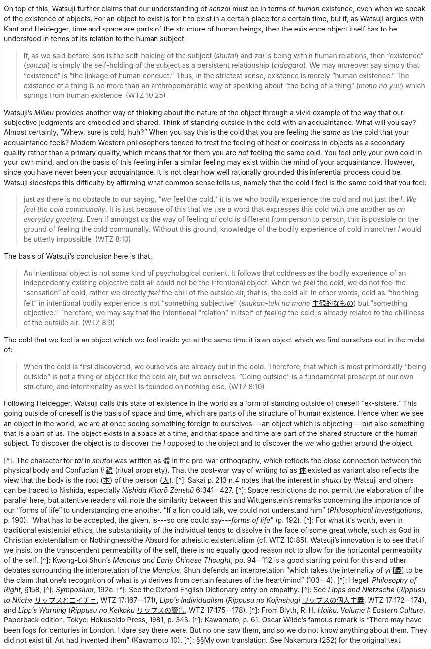 On top of this, Watsuji further claims that our understanding of _sonzai_ must be in terms of _human_ existence, even when we speak of the existence of objects. For an object to exist is for it to exist in a certain place for a certain time, but if, as Watsuji argues with Kant and Heidegger, time and space are parts of the structure of human beings, then the existence object itself has to be understood in terms of its relation to the human subject: 

> If, as we said before, _son_ is the self-holding of the subject (_shutai_) and _zai_ is being within human relations, then “existence” (_sonzai_) is simply the self-holding of the subject as a persistent relationship (_aidagara_).  We may moreover say simply that “existence” is “the linkage of human conduct.” Thus, in the strictest sense, existence is merely “human existence.” The existence of a thing is no more than an anthropomorphic way of speaking about “the being of a thing” (_mono no yuu_) which springs from human existence. (WTZ 10:25)

Watsuji’s _Milieu_ provides another way of thinking about the nature of the object through a vivid example of the way that our subjective judgments are embodied and shared. Think of standing outside in the cold with an acquaintance. What will you say? Almost certainly, “Whew, sure is cold, huh?” When you say this is the cold that you are feeling the _same_ as the cold that your acquaintance feels? Modern Western philosophers tended to treat the feeling of heat or coolness in objects as a secondary quality rather than a primary quality, which means that for them you are _not_ feeling the same cold. You feel only your own cold in your own mind, and on the basis of this feeling infer a similar feeling may exist within the mind of your acquaintance. However, since you have never been your acquaintance, it is not clear how well rationally grounded this inferential process could be. Watsuji sidesteps this difficulty by affirming what common sense tells us, namely that the cold I feel is the same cold that you feel:

> just as there is no obstacle to our saying, “*we* feel the cold,” it is we who bodily experience the cold and not just the *I*. *We feel the cold communally*. It is just because of this that we use a word that expresses this cold with one another as *an everyday greeting*. Even if amongst us the way of feeling of cold is different from person to person, this is possible on the ground of feeling the cold communally. Without this ground, knowledge of the bodily experience of cold in another *I* would be utterly impossible. (WTZ 8:10)

The basis of Watsuji’s conclusion here is that,

> An intentional object is not some kind of psychological content. It follows that coldness as the bodily experience of an independently existing objective cold air could not be the intentional object. When we *feel* the cold, we do not feel the “sensation” of cold, rather we directly *feel* the chill of the outside air, that is, the cold air. In other words, cold as “the thing felt” in intentional bodily experience is not “something subjective” (_shukan-teki na mono_ [主観的なもの][ja]) but “something objective.” Therefore, we may say that the intentional “relation” in itself of *feeling* the cold is already related to the chilliness of the outside air. (WTZ 8:9)

The cold that we feel is an object which we feel inside yet at the same time it is an object which we find ourselves out in the midst of:

> When the cold is first discovered, we ourselves are already out in the cold. Therefore, that which is most primordially “being outside” is not a thing or object like the cold air, but we ourselves. “Going outside” is a fundamental prescript of our own structure, and intentionality as well is founded on nothing else. (WTZ 8:10)

Following Heidegger, Watsuji calls this state of existence in the world as a form of standing outside of oneself “ex-sistere.” This going outside of oneself is the basis of space and time, which are parts of the structure of human existence. Hence when we see an object in the world, we are at once seeing something foreign to ourselves---an object which is objecting---but also something that is a part of us. The object exists in a space at a time, and that space and time are part of the shared structure of the human subject. To discover the object is to discover the _I_ opposed to the object and to discover the _we_ who gather around the object. 


[zh]: lang:zh
[ja]: lang:ja
[sc]: class:smallcaps
[el]: lang:el
[de]: lang:de
[fr]: lang:fr
[la]: lang:la
[^]: The character for _tai_ in _shutai_ was written as [體][zh] in the pre-war orthography, which reflects the close connection between the physical body and Confucian _li_ [禮][zh] (ritual propriety). That the post-war way of writing _tai_ as [体][zh] existed as variant also reflects the view that the body is the root ([本][zh]) of the person ([人][zh]).
[^]: Sakai p. 213 n.4 notes that the interest in _shutai_ by Watsuji and others can be traced to Nishida, especially _Nishida Kitarō Zenshū_ 6:341--427.
[^]: Space restrictions do not permit the elaboration of the parallel here, but attentive readers will note the similarity between this and Wittgenstein’s remarks concerning the importance of our “forms of life” to understanding one another. “If a lion could talk, we could not understand him” (*Philosophical Investigations*, p. 190). “What has to be accepted, the given, is---so one could say---_forms of life_” (p. 192).
[^]: For what it’s worth, even in traditional existential ethics, the substantiality of the individual tends to dissolve in the face of some great whole, such as God in Christian existentialism or Nothingness/the Absurd for atheistic existentialism (cf. WTZ 10:85). Watsuji’s innovation is to see that if we insist on the transcendent permeability of the self, there is no equally good reason not to allow for the horizontal permeability of the self.
[^]: Kwong-Loi Shun’s _Mencius and Early Chinese Thought_, pp. 94--112 is a good starting point for this and other debates surrounding the interpretation of the _Mencius_. Shun defends an interpretation “which takes the internality of _yi_ [[義][zh]] to be the claim that one’s recognition of what is _yi_ derives from certain features of the heart/mind” (103--4).
[^]: Hegel, _Philosophy of Right_, §158, 
[^]: *Symposium*, 192e.
[^]: See the Oxford English Dictionary entry on empathy.
[^]: See _Lipps and Nietzsche_ (_Rippusu to Niiche_ [リップスとニイチェ][ja], WTZ 17:167--171), _Lipp’s Individualism_ (_Rippusu no Kojinshugi_ [リップスの個人主義][ja], WTZ 17:172--174), and _Lipp’s Warning_ (_Rippusu no Keikoku_ [リップスの警告][ja], WTZ 17:175--178).
[^]: From Blyth, R. H. _Haiku. Volume I: Eastern Culture_. Paperback edition. Tokyo: Hokuseido Press, 1981, p. 343.
[^]: Kawamoto, p. 61. Oscar Wilde’s famous remark is “There may have been fogs for centuries in London. I dare say there were. But no one saw them, and so we do not know anything about them. They did not exist till Art had invented them” (Kawamoto 10).
[^]: §§My own translation. See Nakamura (252) for the original text.